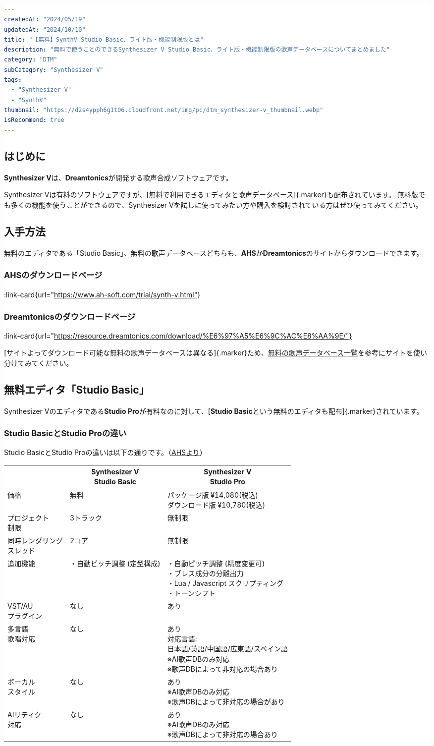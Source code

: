 ```yaml
---
createdAt: "2024/05/19"
updatedAt: "2024/10/10"
title: "【無料】SynthV Studio Basic、ライト版・機能制限版とは"
description: "無料で使うことのできるSynthesizer V Studio Basic、ライト版・機能制限版の歌声データベースについてまとめました"
category: "DTM"
subCategory: "Synthesizer V"
tags:
  - "Synthesizer V"
  - "SynthV"
thumbnail: "https://d2s4ypph6g1t06.cloudfront.net/img/pc/dtm_synthesizer-v_thumbnail.webp"
isRecommend: true
---
```


## はじめに

**Synthesizer V**は、**Dreamtonics**が開発する歌声合成ソフトウェアです。

Synthesizer Vは有料のソフトウェアですが、[無料で利用できるエディタと歌声データベース]{.marker}も配布されています。
無料版でも多くの機能を使うことができるので、Synthesizer Vを試しに使ってみたい方や購入を検討されている方はぜひ使ってみてください。

## 入手方法

無料のエディタである「Studio Basic」、無料の歌声データベースどちらも、**AHS**か**Dreamtonics**のサイトからダウンロードできます。

### AHSのダウンロードページ

:link-card{url="https://www.ah-soft.com/trial/synth-v.html"}

### Dreamtonicsのダウンロードページ

:link-card{url="https://resource.dreamtonics.com/download/%E6%97%A5%E6%9C%AC%E8%AA%9E/"}

[サイトよってダウンロード可能な無料の歌声データベースは異なる]{.marker}ため、[無料の歌声データベース一覧](#無料の歌声データベース一覧)を参考にサイトを使い分けてみてください。

## 無料エディタ「Studio Basic」

Synthesizer Vのエディタである**Studio Pro**が有料なのに対して、[**Studio Basic**という無料のエディタも配布]{.marker}されています。

### Studio BasicとStudio Proの違い

Studio BasicとStudio Proの違いは以下の通りです。（[AHSより](https://www.ah-soft.com/synth-v/sp/index.html)）

|                              | Synthesizer V<br>Studio Basic | Synthesizer V<br>Studio Pro                                                                                       |
| ---------------------------- | ----------------------------- | ----------------------------------------------------------------------------------------------------------------- |
| 価格                         | 無料                          | パッケージ版 ¥14,080(税込)<br>ダウンロード版 ¥10,780(税込)                                                        |
| プロジェクト<br>制限         | 3トラック                     | 無制限                                                                                                            |
| 同時レンダリング<br>スレッド | 2コア                         | 無制限                                                                                                            |
| 追加機能                     | ・自動ピッチ調整 (定型構成)   | ・自動ピッチ調整 (精度変更可)<br>・ブレス成分の分離出力<br>・Lua / Javascript スクリプティング<br>・トーンシフト  |
| VST/AU<br>プラグイン         | なし                          | あり                                                                                                              |
| 多言語<br>歌唱対応           | なし                          | あり<br>対応言語:<br>日本語/英語/中国語/広東語/スペイン語<br>※AI歌声DBのみ対応<br>※歌声DBによって非対応の場合あり |
| ボーカル<br>スタイル         | なし                          | あり<br>※AI歌声DBのみ対応<br>※歌声DBによって非対応の場合があり                                                    |
| AIリティク<br>対応           | なし                          | あり<br>※AI歌声DBのみ対応<br>※歌声DBによって非対応の場合あり                                                      |
